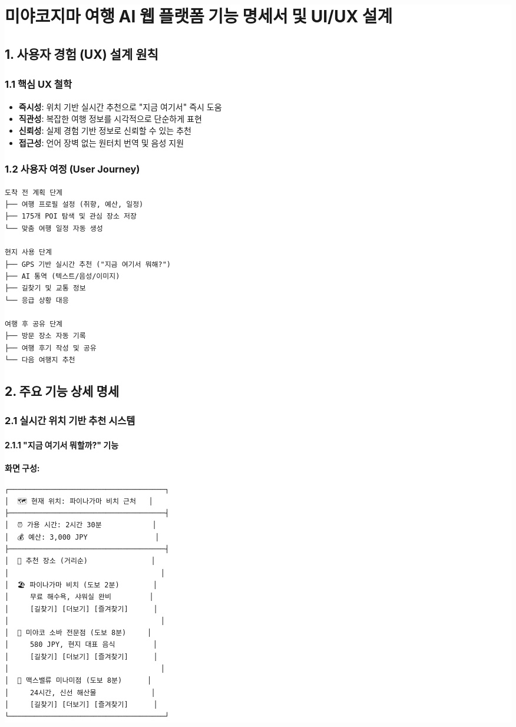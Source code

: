 # 미야코지마 여행 AI 웹 플랫폼 기능 명세서 및 UI/UX 설계

## 1. 사용자 경험 (UX) 설계 원칙

### 1.1 핵심 UX 철학
- **즉시성**: 위치 기반 실시간 추천으로 "지금 여기서" 즉시 도움
- **직관성**: 복잡한 여행 정보를 시각적으로 단순하게 표현
- **신뢰성**: 실제 경험 기반 정보로 신뢰할 수 있는 추천
- **접근성**: 언어 장벽 없는 원터치 번역 및 음성 지원

### 1.2 사용자 여정 (User Journey)
```
도착 전 계획 단계
├── 여행 프로필 설정 (취향, 예산, 일정)
├── 175개 POI 탐색 및 관심 장소 저장
└── 맞춤 여행 일정 자동 생성

현지 사용 단계
├── GPS 기반 실시간 추천 ("지금 여기서 뭐해?")
├── AI 통역 (텍스트/음성/이미지)
├── 길찾기 및 교통 정보
└── 응급 상황 대응

여행 후 공유 단계
├── 방문 장소 자동 기록
├── 여행 후기 작성 및 공유
└── 다음 여행지 추천
```

## 2. 주요 기능 상세 명세

### 2.1 실시간 위치 기반 추천 시스템

#### 2.1.1 "지금 여기서 뭐할까?" 기능
**화면 구성:**
```
┌─────────────────────────────────────┐
│  🗺️ 현재 위치: 파이나가마 비치 근처   │
├─────────────────────────────────────┤
│  ⏰ 가용 시간: 2시간 30분            │
│  💰 예산: 3,000 JPY                │
├─────────────────────────────────────┤
│  📍 추천 장소 (거리순)               │
│                                    │
│  🏖️ 파이나가마 비치 (도보 2분)        │
│     무료 해수욕, 샤워실 완비         │
│     [길찾기] [더보기] [즐겨찾기]      │
│                                    │
│  🍜 미야코 소바 전문점 (도보 8분)     │
│     580 JPY, 현지 대표 음식         │
│     [길찾기] [더보기] [즐겨찾기]      │
│                                    │
│  🛒 맥스밸류 미나미점 (도보 8분)      │
│     24시간, 신선 해산물             │
│     [길찾기] [더보기] [즐겨찾기]      │
└─────────────────────────────────────┘
```
